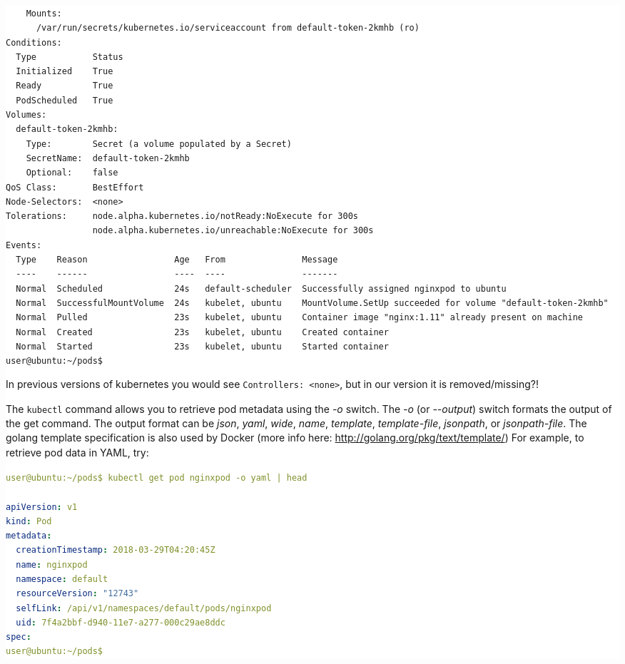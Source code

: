 ```
    Mounts:
      /var/run/secrets/kubernetes.io/serviceaccount from default-token-2kmhb (ro)
Conditions:
  Type           Status
  Initialized    True
  Ready          True
  PodScheduled   True
Volumes:
  default-token-2kmhb:
    Type:        Secret (a volume populated by a Secret)
    SecretName:  default-token-2kmhb
    Optional:    false
QoS Class:       BestEffort
Node-Selectors:  <none>
Tolerations:     node.alpha.kubernetes.io/notReady:NoExecute for 300s
                 node.alpha.kubernetes.io/unreachable:NoExecute for 300s
Events:
  Type    Reason                 Age   From               Message
  ----    ------                 ----  ----               -------
  Normal  Scheduled              24s   default-scheduler  Successfully assigned nginxpod to ubuntu
  Normal  SuccessfulMountVolume  24s   kubelet, ubuntu    MountVolume.SetUp succeeded for volume "default-token-2kmhb"
  Normal  Pulled                 23s   kubelet, ubuntu    Container image "nginx:1.11" already present on machine
  Normal  Created                23s   kubelet, ubuntu    Created container
  Normal  Started                23s   kubelet, ubuntu    Started container
user@ubuntu:~/pods$
```

In previous versions of kubernetes you would see `Controllers: <none>`, but in our version it is removed/missing?!

The `kubectl` command allows you to retrieve pod metadata using the _-o_ switch. The _-o_ (or _--output_) switch formats
the output of the get command. The output format can be _json_, _yaml_, _wide_, _name_, _template_, _template-file_,
_jsonpath_, or _jsonpath-file_. The golang template specification is also used by Docker (more info here:
http://golang.org/pkg/text/template/) For example, to retrieve pod data in YAML, try:

```yaml
user@ubuntu:~/pods$ kubectl get pod nginxpod -o yaml | head

apiVersion: v1
kind: Pod
metadata:
  creationTimestamp: 2018-03-29T04:20:45Z
  name: nginxpod
  namespace: default
  resourceVersion: "12743"
  selfLink: /api/v1/namespaces/default/pods/nginxpod
  uid: 7f4a2bbf-d940-11e7-a277-000c29ae8ddc
spec:
user@ubuntu:~/pods$
```
